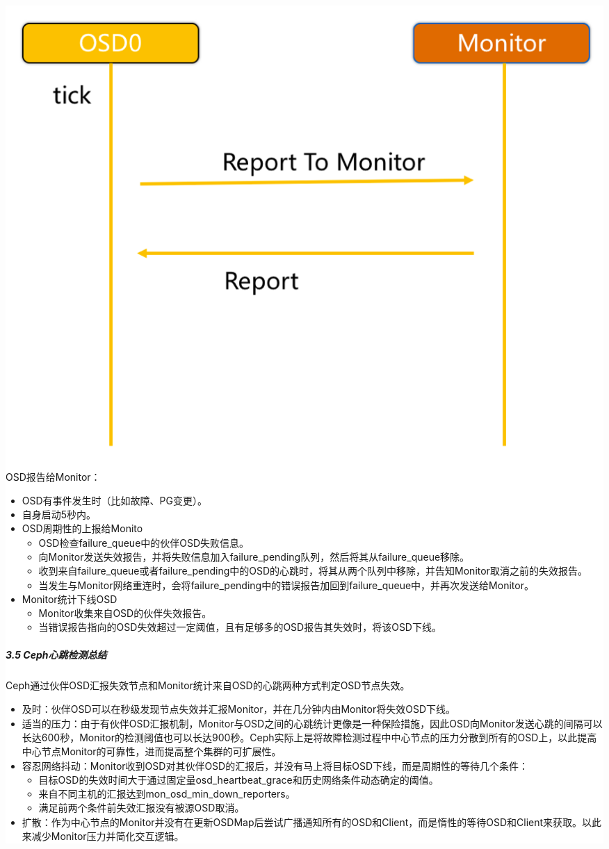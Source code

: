![](../assets/2099201-06fcd181ba5c2671.png)

OSD报告给Monitor：

- OSD有事件发生时（比如故障、PG变更）。
- 自身启动5秒内。
- OSD周期性的上报给Monito
	- OSD检查failure_queue中的伙伴OSD失败信息。
	- 向Monitor发送失效报告，并将失败信息加入failure_pending队列，然后将其从failure_queue移除。
	- 收到来自failure_queue或者failure_pending中的OSD的心跳时，将其从两个队列中移除，并告知Monitor取消之前的失效报告。
	- 当发生与Monitor网络重连时，会将failure_pending中的错误报告加回到failure_queue中，并再次发送给Monitor。
- Monitor统计下线OSD
	- Monitor收集来自OSD的伙伴失效报告。
	- 当错误报告指向的OSD失效超过一定阈值，且有足够多的OSD报告其失效时，将该OSD下线。

##### 3.5 Ceph心跳检测总结

Ceph通过伙伴OSD汇报失效节点和Monitor统计来自OSD的心跳两种方式判定OSD节点失效。

- 及时：伙伴OSD可以在秒级发现节点失效并汇报Monitor，并在几分钟内由Monitor将失效OSD下线。
- 适当的压力：由于有伙伴OSD汇报机制，Monitor与OSD之间的心跳统计更像是一种保险措施，因此OSD向Monitor发送心跳的间隔可以长达600秒，Monitor的检测阈值也可以长达900秒。Ceph实际上是将故障检测过程中中心节点的压力分散到所有的OSD上，以此提高中心节点Monitor的可靠性，进而提高整个集群的可扩展性。
- 容忍网络抖动：Monitor收到OSD对其伙伴OSD的汇报后，并没有马上将目标OSD下线，而是周期性的等待几个条件：
  - 目标OSD的失效时间大于通过固定量osd_heartbeat_grace和历史网络条件动态确定的阈值。
  - 来自不同主机的汇报达到mon_osd_min_down_reporters。
  - 满足前两个条件前失效汇报没有被源OSD取消。
- 扩散：作为中心节点的Monitor并没有在更新OSDMap后尝试广播通知所有的OSD和Client，而是惰性的等待OSD和Client来获取。以此来减少Monitor压力并简化交互逻辑。
